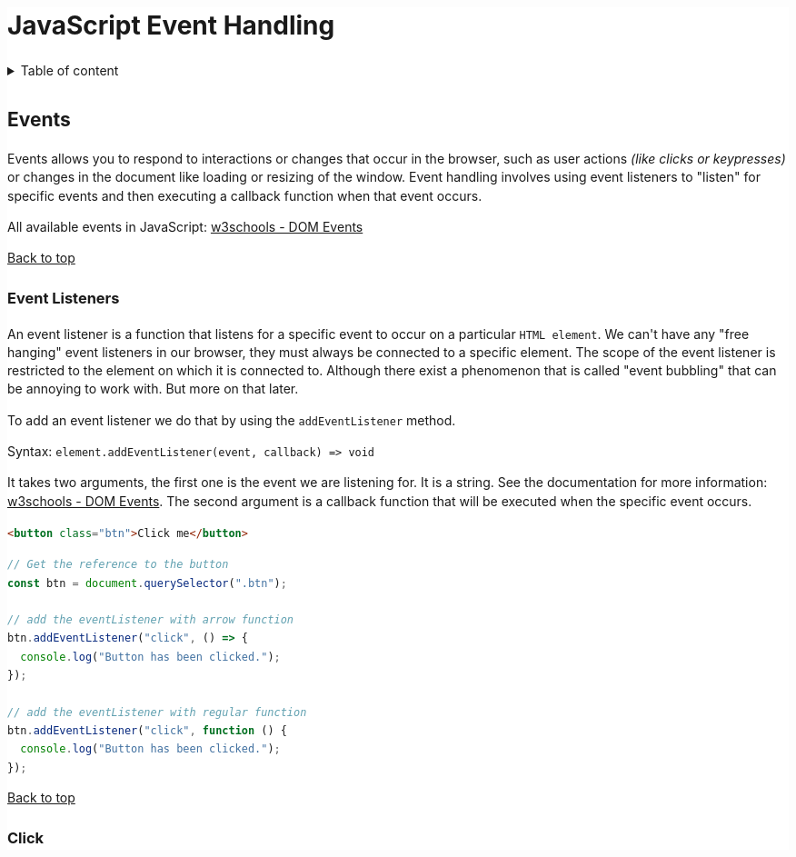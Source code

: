 # JavaScript Event Handling

<details><summary>Table of content</summary></details>

## Events

Events allows you to respond to interactions or changes that occur in the browser, such as user actions _(like clicks or keypresses)_ or changes in the document like loading or resizing of the window. Event handling involves using event listeners to "listen" for specific events and then executing a callback function when that event occurs.

All available events in JavaScript: [w3schools - DOM Events](https://www.w3schools.com/jsref/dom_obj_event.asp)

[Back to top](#javascript-event-handling)

### Event Listeners

An event listener is a function that listens for a specific event to occur on a particular `HTML element`. We can't have any "free hanging" event listeners in our browser, they must always be connected to a specific element. The scope of the event listener is restricted to the element on which it is connected to. Although there exist a phenomenon that is called "event bubbling" that can be annoying to work with. But more on that later.

To add an event listener we do that by using the `addEventListener` method.

Syntax: `element.addEventListener(event, callback) => void`

It takes two arguments, the first one is the event we are listening for. It is a string. See the documentation for more information: [w3schools - DOM Events](https://www.w3schools.com/jsref/dom_obj_event.asp). The second argument is a callback function that will be executed when the specific event occurs.

```html
<button class="btn">Click me</button>
```

```js
// Get the reference to the button
const btn = document.querySelector(".btn");

// add the eventListener with arrow function
btn.addEventListener("click", () => {
  console.log("Button has been clicked.");
});

// add the eventListener with regular function
btn.addEventListener("click", function () {
  console.log("Button has been clicked.");
});
```

[Back to top](#javascript-event-handling)

### Click
